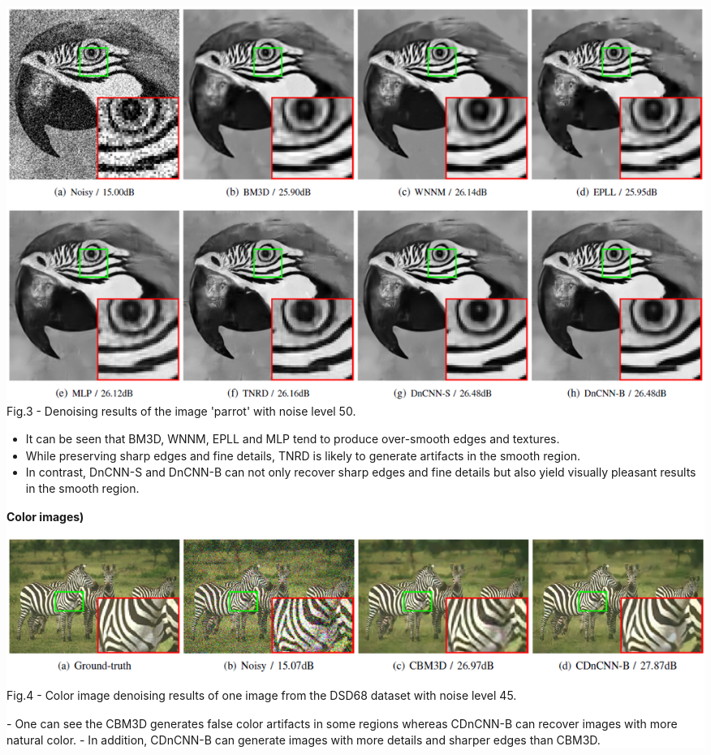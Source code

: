   <img src="/assets/images/blog/Image_Denoising/Figure3.png" style="width:100%">
  <figcaption>
  Fig.3 - Denoising results of the image 'parrot' with noise level 50.
  </figcaption>
</p>

- It can be seen that BM3D, WNNM, EPLL and MLP tend to produce over-smooth edges and textures.  
- While preserving sharp edges and fine details, TNRD is likely to generate artifacts in the smooth region.  
- In contrast, DnCNN-S and DnCNN-B can not only recover sharp edges and fine details but also yield visually pleasant results in the smooth region.  


**Color images)**
<p>
  <img src="/assets/images/blog/Image_Denoising/Figure4.png" style="width:100%">
  <figcaption>
  Fig.4 - Color image denoising results of one image from the DSD68 dataset with noise level 45.
  </figcaption>
</p>
- One can see the CBM3D generates false color artifacts in some regions whereas CDnCNN-B can recover images with more natural color.  
- In addition, CDnCNN-B can generate images with more details and sharper edges than CBM3D.  
